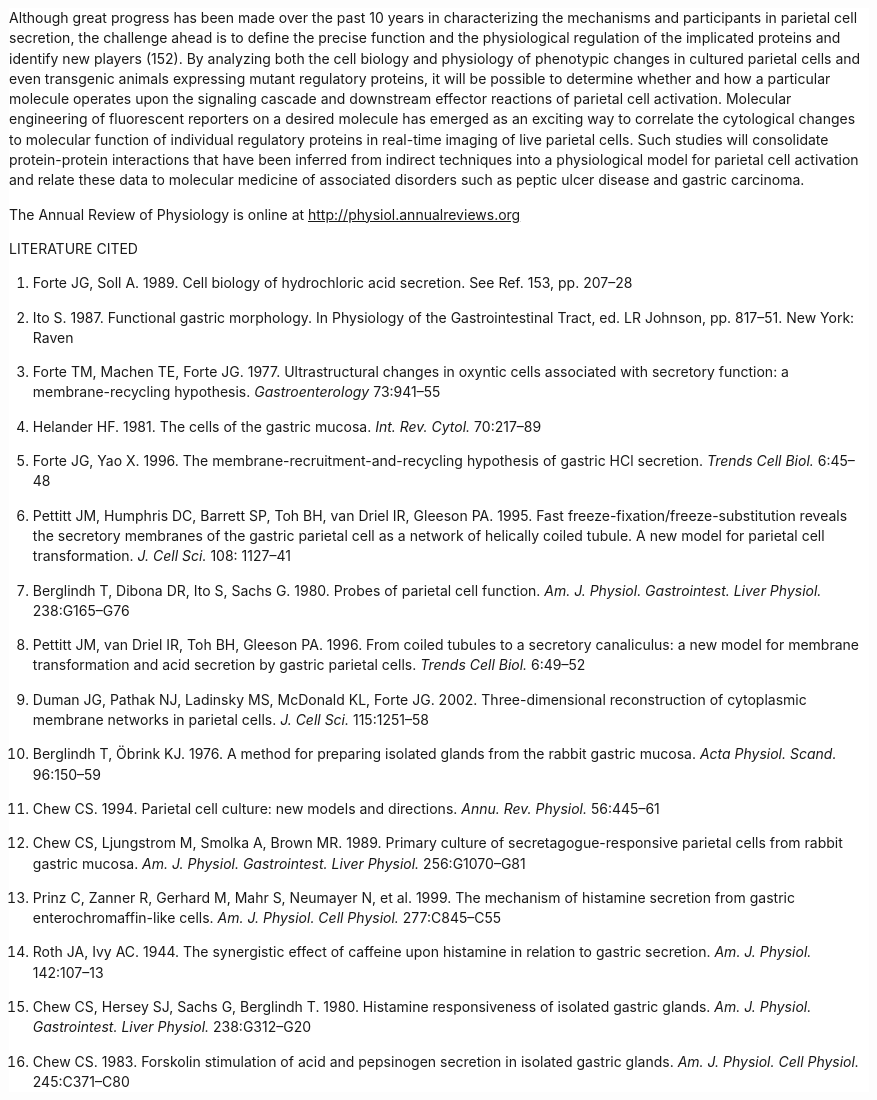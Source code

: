 Although great progress has been made over the past 10 years in characterizing the mechanisms and participants in parietal cell secretion, the challenge ahead is to define the precise function and the physiological regulation of the implicated proteins and identify new players (152). By analyzing both the cell biology and physiology of phenotypic changes in cultured parietal cells and even transgenic animals expressing mutant regulatory proteins, it will be possible to determine whether and how a particular molecule operates upon the signaling cascade and downstream effector reactions of parietal cell activation. Molecular engineering of fluorescent reporters on a desired molecule has emerged as an exciting way to correlate the cytological changes to molecular function of individual regulatory proteins in real-time imaging of live parietal cells. Such studies will consolidate protein-protein interactions that have been inferred from indirect techniques into a physiological model for parietal cell activation and relate these data to molecular medicine of associated disorders such as peptic ulcer disease and gastric carcinoma.

The Annual Review of Physiology is online at http://physiol.annualreviews.org

LITERATURE CITED

1. Forte JG, Soll A. 1989. Cell biology of hydrochloric acid secretion. See Ref. 153, pp. 207–28
2. Ito S. 1987. Functional gastric morphology. In Physiology of the Gastrointestinal Tract, ed. LR Johnson, pp. 817–51. New York: Raven
3. Forte TM, Machen TE, Forte JG. 1977. Ultrastructural changes in oxyntic cells associated with secretory function: a membrane-recycling hypothesis. *Gastroenterology* 73:941–55
4. Helander HF. 1981. The cells of the gastric mucosa. *Int. Rev. Cytol.* 70:217–89
5. Forte JG, Yao X. 1996. The membrane-recruitment-and-recycling hypothesis of gastric HCl secretion. *Trends Cell Biol.* 6:45–48
6. Pettitt JM, Humphris DC, Barrett SP, Toh BH, van Driel IR, Gleeson PA. 1995. Fast freeze-fixation/freeze-substitution reveals the secretory membranes of the gastric parietal cell as a network of helically coiled tubule. A new model for parietal cell transformation. *J. Cell Sci.* 108: 1127–41
7. Berglindh T, Dibona DR, Ito S, Sachs G. 1980. Probes of parietal cell function. *Am. J. Physiol. Gastrointest. Liver Physiol.* 238:G165–G76
8. Pettitt JM, van Driel IR, Toh BH, Gleeson PA. 1996. From coiled tubules to a secretory canaliculus: a new model for membrane transformation and acid secretion by gastric parietal cells. *Trends Cell Biol.* 6:49–52
9. Duman JG, Pathak NJ, Ladinsky MS, McDonald KL, Forte JG. 2002. Three-dimensional reconstruction of cytoplasmic membrane networks in parietal cells. *J. Cell Sci.* 115:1251–58
10. Berglindh T, Öbrink KJ. 1976. A method for preparing isolated glands from the rabbit gastric mucosa. *Acta Physiol. Scand.* 96:150–59
11. Chew CS. 1994. Parietal cell culture: new models and directions. *Annu. Rev. Physiol.* 56:445–61

12. Chew CS, Ljungstrom M, Smolka A, Brown MR. 1989. Primary culture of secretagogue-responsive parietal cells from rabbit gastric mucosa. *Am. J. Physiol. Gastrointest. Liver Physiol.* 256:G1070–G81

13. Prinz C, Zanner R, Gerhard M, Mahr S, Neumayer N, et al. 1999. The mechanism of histamine secretion from gastric enterochromaffin-like cells. *Am. J. Physiol. Cell Physiol.* 277:C845–C55

14. Roth JA, Ivy AC. 1944. The synergistic effect of caffeine upon histamine in relation to gastric secretion. *Am. J. Physiol.* 142:107–13

15. Chew CS, Hersey SJ, Sachs G, Berglindh T. 1980. Histamine responsiveness of isolated gastric glands. *Am. J. Physiol. Gastrointest. Liver Physiol.* 238:G312–G20

16. Chew CS. 1983. Forskolin stimulation of acid and pepsinogen secretion in isolated gastric glands. *Am. J. Physiol. Cell Physiol.* 245:C371–C80
